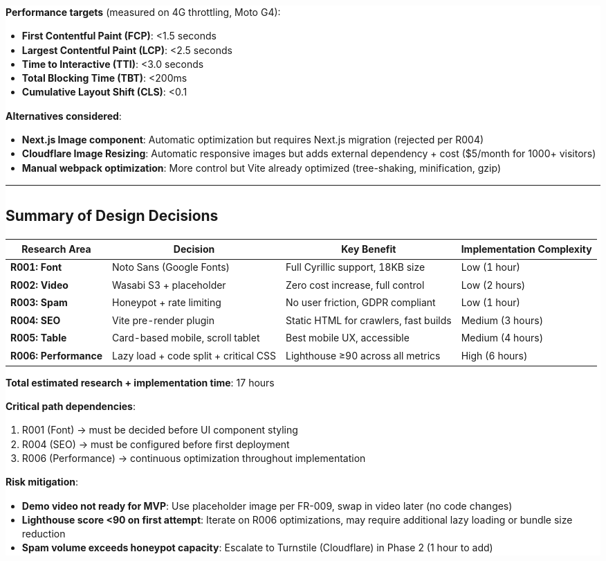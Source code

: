 **Performance targets** (measured on 4G throttling, Moto G4):
- **First Contentful Paint (FCP)**: <1.5 seconds
- **Largest Contentful Paint (LCP)**: <2.5 seconds
- **Time to Interactive (TTI)**: <3.0 seconds
- **Total Blocking Time (TBT)**: <200ms
- **Cumulative Layout Shift (CLS)**: <0.1

**Alternatives considered**:
- **Next.js Image component**: Automatic optimization but requires Next.js migration (rejected per R004)
- **Cloudflare Image Resizing**: Automatic responsive images but adds external dependency + cost ($5/month for 1000+ visitors)
- **Manual webpack optimization**: More control but Vite already optimized (tree-shaking, minification, gzip)

---

## Summary of Design Decisions

| Research Area | Decision | Key Benefit | Implementation Complexity |
|---------------|----------|-------------|---------------------------|
| **R001: Font** | Noto Sans (Google Fonts) | Full Cyrillic support, 18KB size | Low (1 hour) |
| **R002: Video** | Wasabi S3 + placeholder | Zero cost increase, full control | Low (2 hours) |
| **R003: Spam** | Honeypot + rate limiting | No user friction, GDPR compliant | Low (1 hour) |
| **R004: SEO** | Vite pre-render plugin | Static HTML for crawlers, fast builds | Medium (3 hours) |
| **R005: Table** | Card-based mobile, scroll tablet | Best mobile UX, accessible | Medium (4 hours) |
| **R006: Performance** | Lazy load + code split + critical CSS | Lighthouse ≥90 across all metrics | High (6 hours) |

**Total estimated research + implementation time**: 17 hours

**Critical path dependencies**:
1. R001 (Font) → must be decided before UI component styling
2. R004 (SEO) → must be configured before first deployment
3. R006 (Performance) → continuous optimization throughout implementation

**Risk mitigation**:
- **Demo video not ready for MVP**: Use placeholder image per FR-009, swap in video later (no code changes)
- **Lighthouse score <90 on first attempt**: Iterate on R006 optimizations, may require additional lazy loading or bundle size reduction
- **Spam volume exceeds honeypot capacity**: Escalate to Turnstile (Cloudflare) in Phase 2 (1 hour to add)
